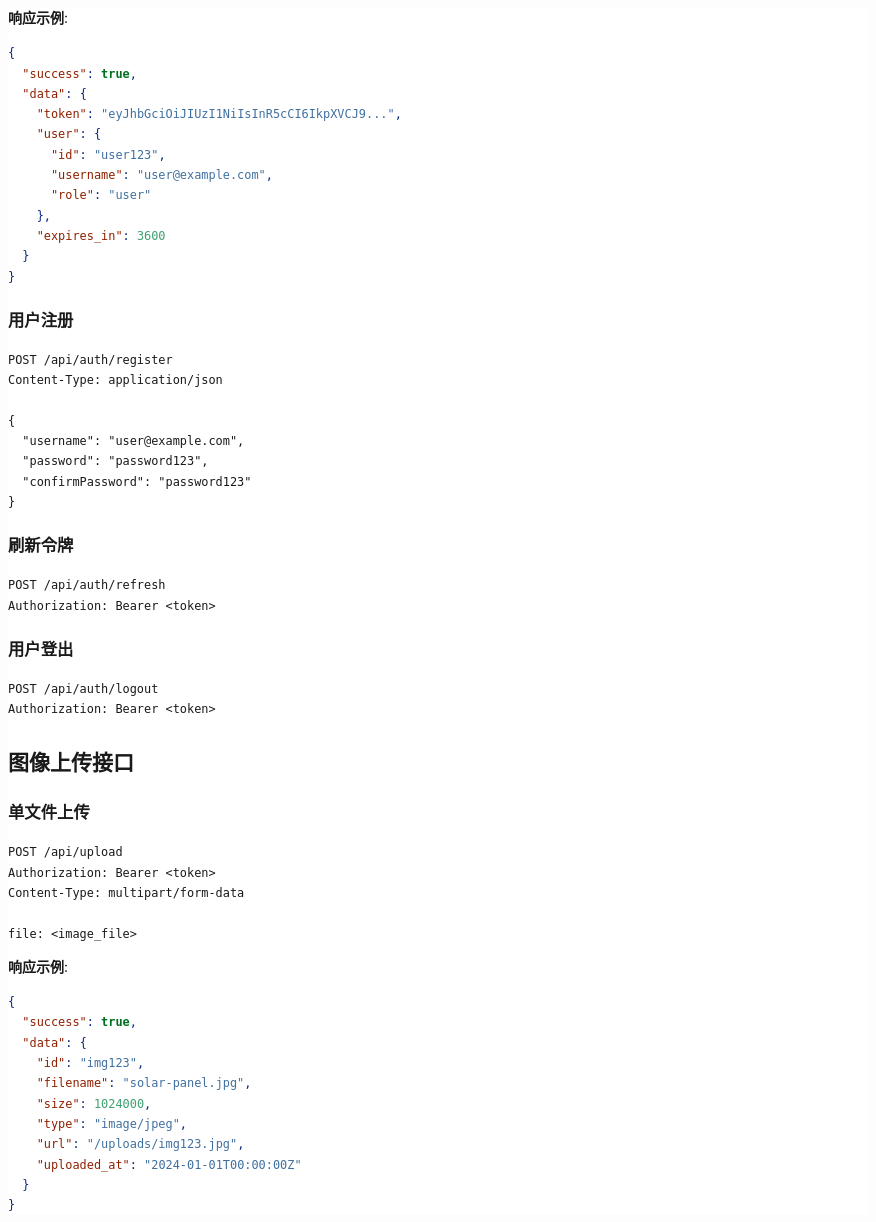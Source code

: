 **响应示例**:
```json
{
  "success": true,
  "data": {
    "token": "eyJhbGciOiJIUzI1NiIsInR5cCI6IkpXVCJ9...",
    "user": {
      "id": "user123",
      "username": "user@example.com",
      "role": "user"
    },
    "expires_in": 3600
  }
}
```

### 用户注册
```http
POST /api/auth/register
Content-Type: application/json

{
  "username": "user@example.com",
  "password": "password123",
  "confirmPassword": "password123"
}
```

### 刷新令牌
```http
POST /api/auth/refresh
Authorization: Bearer <token>
```

### 用户登出
```http
POST /api/auth/logout
Authorization: Bearer <token>
```

## 图像上传接口

### 单文件上传
```http
POST /api/upload
Authorization: Bearer <token>
Content-Type: multipart/form-data

file: <image_file>
```

**响应示例**:
```json
{
  "success": true,
  "data": {
    "id": "img123",
    "filename": "solar-panel.jpg",
    "size": 1024000,
    "type": "image/jpeg",
    "url": "/uploads/img123.jpg",
    "uploaded_at": "2024-01-01T00:00:00Z"
  }
}
```